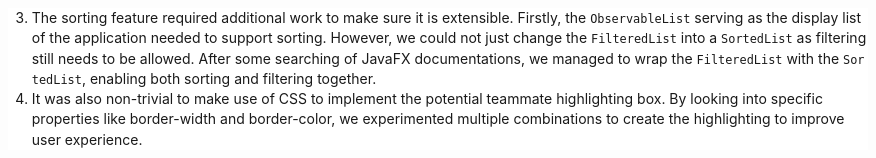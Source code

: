 3. The sorting feature required additional work to make sure it is extensible. Firstly, the `ObservableList` serving as the display list of the application needed to support sorting. However, we could not just change the `FilteredList` into a `SortedList` as filtering still needs to be allowed. After some searching of JavaFX documentations, we managed to wrap the `FilteredList` with the `SortedList`, enabling both sorting and filtering together.
4. It was also non-trivial to make use of CSS to implement the potential teammate highlighting box. By looking into specific properties like border-width and border-color, we experimented multiple combinations to create the highlighting to improve user experience.
